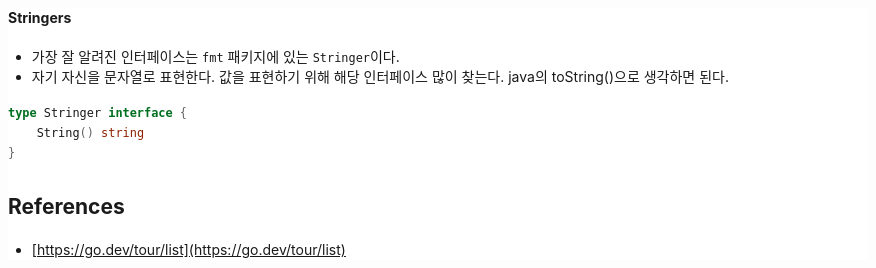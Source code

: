```go
```

#### Stringers

- 가장 잘 알려진 인터페이스는 `fmt` 패키지에 있는 `Stringer`이다.
- 자기 자신을 문자열로 표현한다. 값을 표현하기 위해 해당 인터페이스 많이 찾는다. java의 toString()으로 생각하면 된다.

```go
type Stringer interface {
    String() string
}
```

## References

- [https://go.dev/tour/list](https://go.dev/tour/list)